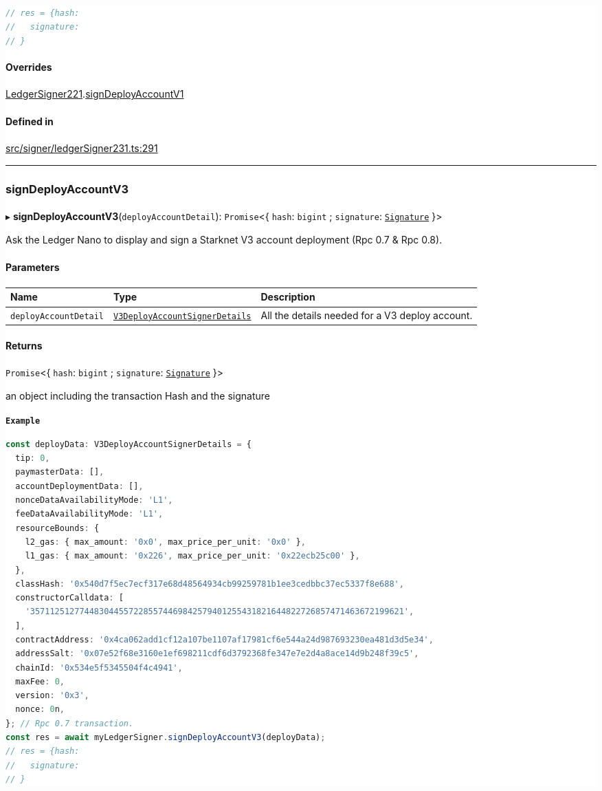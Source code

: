 ```typescript
// res = {hash:
//   signature:
// }
```

#### Overrides

[LedgerSigner221](LedgerSigner221.md).[signDeployAccountV1](LedgerSigner221.md#signdeployaccountv1)

#### Defined in

[src/signer/ledgerSigner231.ts:291](https://github.com/starknet-io/starknet.js/blob/v7.6.2/src/signer/ledgerSigner231.ts#L291)

---

### signDeployAccountV3

▸ **signDeployAccountV3**(`deployAccountDetail`): `Promise`<\{ `hash`: `bigint` ; `signature`: [`Signature`](../namespaces/types.md#signature) }\>

Ask the Ledger Nano to display and sign a Starknet V3 account deployment (Rpc 0.7 & Rpc 0.8).

#### Parameters

| Name                  | Type                                                                                  | Description                                     |
| :-------------------- | :------------------------------------------------------------------------------------ | :---------------------------------------------- |
| `deployAccountDetail` | [`V3DeployAccountSignerDetails`](../namespaces/types.md#v3deployaccountsignerdetails) | All the details needed for a V3 deploy account. |

#### Returns

`Promise`<\{ `hash`: `bigint` ; `signature`: [`Signature`](../namespaces/types.md#signature) }\>

an object including the transaction Hash and the signature

**`Example`**

```typescript
const deployData: V3DeployAccountSignerDetails = {
  tip: 0,
  paymasterData: [],
  accountDeploymentData: [],
  nonceDataAvailabilityMode: 'L1',
  feeDataAvailabilityMode: 'L1',
  resourceBounds: {
    l2_gas: { max_amount: '0x0', max_price_per_unit: '0x0' },
    l1_gas: { max_amount: '0x226', max_price_per_unit: '0x22ecb25c00' },
  },
  classHash: '0x540d7f5ec7ecf317e68d48564934cb99259781b1ee3cedbbc37ec5337f8e688',
  constructorCalldata: [
    '3571125127744830445572285574469842579401255431821644822726857471463672199621',
  ],
  contractAddress: '0x4ca062add1cf12a107be1107af17981cf6e544a24d987693230ea481d3d5e34',
  addressSalt: '0x07e52f68e3160e1ef698211cdf6d3792368fe347e7e2d4a8ace14d9b248f39c5',
  chainId: '0x534e5f5345504f4c4941',
  maxFee: 0,
  version: '0x3',
  nonce: 0n,
}; // Rpc 0.7 transaction.
const res = await myLedgerSigner.signDeployAccountV3(deployData);
// res = {hash:
//   signature:
// }
```
